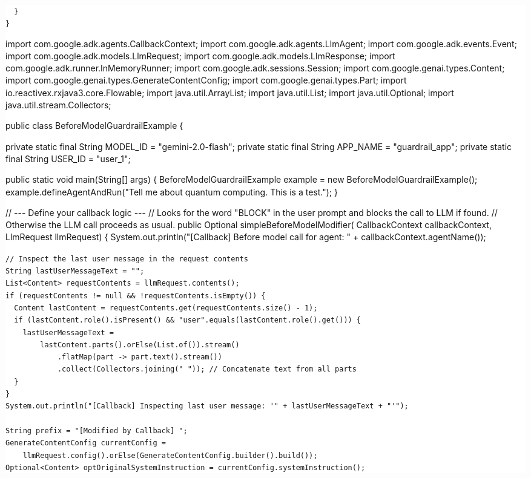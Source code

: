 ```
  }
}

```

import com.google.adk.agents.CallbackContext;
import com.google.adk.agents.LlmAgent;
import com.google.adk.events.Event;
import com.google.adk.models.LlmRequest;
import com.google.adk.models.LlmResponse;
import com.google.adk.runner.InMemoryRunner;
import com.google.adk.sessions.Session;
import com.google.genai.types.Content;
import com.google.genai.types.GenerateContentConfig;
import com.google.genai.types.Part;
import io.reactivex.rxjava3.core.Flowable;
import java.util.ArrayList;
import java.util.List;
import java.util.Optional;
import java.util.stream.Collectors;

public class BeforeModelGuardrailExample {

  private static final String MODEL_ID = "gemini-2.0-flash";
  private static final String APP_NAME = "guardrail_app";
  private static final String USER_ID = "user_1";

  public static void main(String[] args) {
    BeforeModelGuardrailExample example = new BeforeModelGuardrailExample();
    example.defineAgentAndRun("Tell me about quantum computing. This is a test.");
  }

  // --- Define your callback logic ---
  // Looks for the word "BLOCK" in the user prompt and blocks the call to LLM if found.
  // Otherwise the LLM call proceeds as usual.
  public Optional<LlmResponse> simpleBeforeModelModifier(
      CallbackContext callbackContext, LlmRequest llmRequest) {
    System.out.println("[Callback] Before model call for agent: " + callbackContext.agentName());

    // Inspect the last user message in the request contents
    String lastUserMessageText = "";
    List<Content> requestContents = llmRequest.contents();
    if (requestContents != null && !requestContents.isEmpty()) {
      Content lastContent = requestContents.get(requestContents.size() - 1);
      if (lastContent.role().isPresent() && "user".equals(lastContent.role().get())) {
        lastUserMessageText =
            lastContent.parts().orElse(List.of()).stream()
                .flatMap(part -> part.text().stream())
                .collect(Collectors.joining(" ")); // Concatenate text from all parts
      }
    }
    System.out.println("[Callback] Inspecting last user message: '" + lastUserMessageText + "'");

    String prefix = "[Modified by Callback] ";
    GenerateContentConfig currentConfig =
        llmRequest.config().orElse(GenerateContentConfig.builder().build());
    Optional<Content> optOriginalSystemInstruction = currentConfig.systemInstruction();
